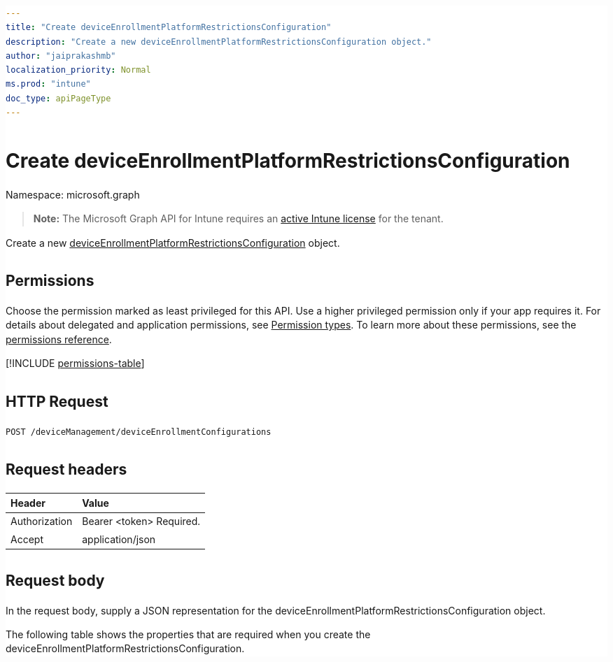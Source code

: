 ```yaml
---
title: "Create deviceEnrollmentPlatformRestrictionsConfiguration"
description: "Create a new deviceEnrollmentPlatformRestrictionsConfiguration object."
author: "jaiprakashmb"
localization_priority: Normal
ms.prod: "intune"
doc_type: apiPageType
---
```


# Create deviceEnrollmentPlatformRestrictionsConfiguration

Namespace: microsoft.graph

> **Note:** The Microsoft Graph API for Intune requires an [active Intune license](https://go.microsoft.com/fwlink/?linkid=839381) for the tenant.

Create a new [deviceEnrollmentPlatformRestrictionsConfiguration](../resources/intune-onboarding-deviceenrollmentplatformrestrictionsconfiguration.md) object.

## Permissions
Choose the permission marked as least privileged for this API. Use a higher privileged permission only if your app requires it. For details about delegated and application permissions, see [Permission types](/graph/permissions-overview#permission-types). To learn more about these permissions, see the [permissions reference](/graph/permissions-reference).


[!INCLUDE [permissions-table](../includes/permissions/intune-onboarding-deviceenrollmentplatformrestrictionsconfiguration-create-permissions.md)]

## HTTP Request

``` http
POST /deviceManagement/deviceEnrollmentConfigurations
```

## Request headers
|Header|Value|
|:---|:---|
|Authorization|Bearer &lt;token&gt; Required.|
|Accept|application/json|

## Request body
In the request body, supply a JSON representation for the deviceEnrollmentPlatformRestrictionsConfiguration object.

The following table shows the properties that are required when you create the deviceEnrollmentPlatformRestrictionsConfiguration.
